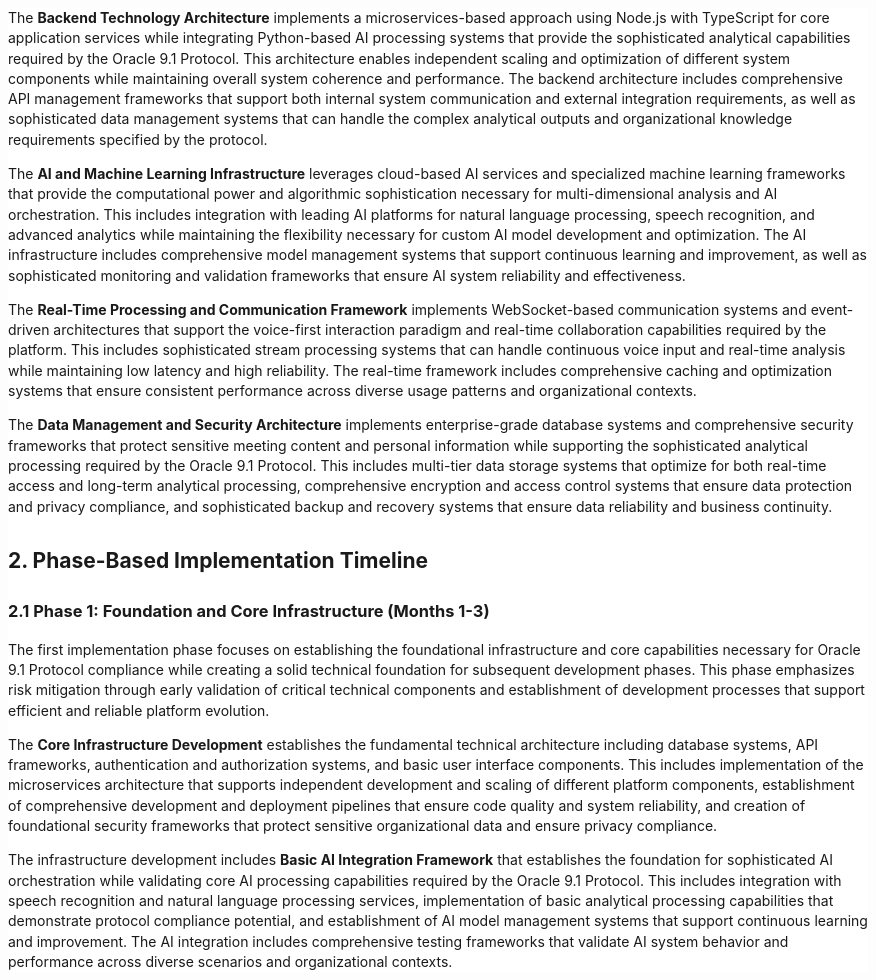 The **Backend Technology Architecture** implements a microservices-based approach using Node.js with TypeScript for core application services while integrating Python-based AI processing systems that provide the sophisticated analytical capabilities required by the Oracle 9.1 Protocol. This architecture enables independent scaling and optimization of different system components while maintaining overall system coherence and performance. The backend architecture includes comprehensive API management frameworks that support both internal system communication and external integration requirements, as well as sophisticated data management systems that can handle the complex analytical outputs and organizational knowledge requirements specified by the protocol.

The **AI and Machine Learning Infrastructure** leverages cloud-based AI services and specialized machine learning frameworks that provide the computational power and algorithmic sophistication necessary for multi-dimensional analysis and AI orchestration. This includes integration with leading AI platforms for natural language processing, speech recognition, and advanced analytics while maintaining the flexibility necessary for custom AI model development and optimization. The AI infrastructure includes comprehensive model management systems that support continuous learning and improvement, as well as sophisticated monitoring and validation frameworks that ensure AI system reliability and effectiveness.

The **Real-Time Processing and Communication Framework** implements WebSocket-based communication systems and event-driven architectures that support the voice-first interaction paradigm and real-time collaboration capabilities required by the platform. This includes sophisticated stream processing systems that can handle continuous voice input and real-time analysis while maintaining low latency and high reliability. The real-time framework includes comprehensive caching and optimization systems that ensure consistent performance across diverse usage patterns and organizational contexts.

The **Data Management and Security Architecture** implements enterprise-grade database systems and comprehensive security frameworks that protect sensitive meeting content and personal information while supporting the sophisticated analytical processing required by the Oracle 9.1 Protocol. This includes multi-tier data storage systems that optimize for both real-time access and long-term analytical processing, comprehensive encryption and access control systems that ensure data protection and privacy compliance, and sophisticated backup and recovery systems that ensure data reliability and business continuity.

## 2. Phase-Based Implementation Timeline

### 2.1 Phase 1: Foundation and Core Infrastructure (Months 1-3)

The first implementation phase focuses on establishing the foundational infrastructure and core capabilities necessary for Oracle 9.1 Protocol compliance while creating a solid technical foundation for subsequent development phases. This phase emphasizes risk mitigation through early validation of critical technical components and establishment of development processes that support efficient and reliable platform evolution.

The **Core Infrastructure Development** establishes the fundamental technical architecture including database systems, API frameworks, authentication and authorization systems, and basic user interface components. This includes implementation of the microservices architecture that supports independent development and scaling of different platform components, establishment of comprehensive development and deployment pipelines that ensure code quality and system reliability, and creation of foundational security frameworks that protect sensitive organizational data and ensure privacy compliance.

The infrastructure development includes **Basic AI Integration Framework** that establishes the foundation for sophisticated AI orchestration while validating core AI processing capabilities required by the Oracle 9.1 Protocol. This includes integration with speech recognition and natural language processing services, implementation of basic analytical processing capabilities that demonstrate protocol compliance potential, and establishment of AI model management systems that support continuous learning and improvement. The AI integration includes comprehensive testing frameworks that validate AI system behavior and performance across diverse scenarios and organizational contexts.
